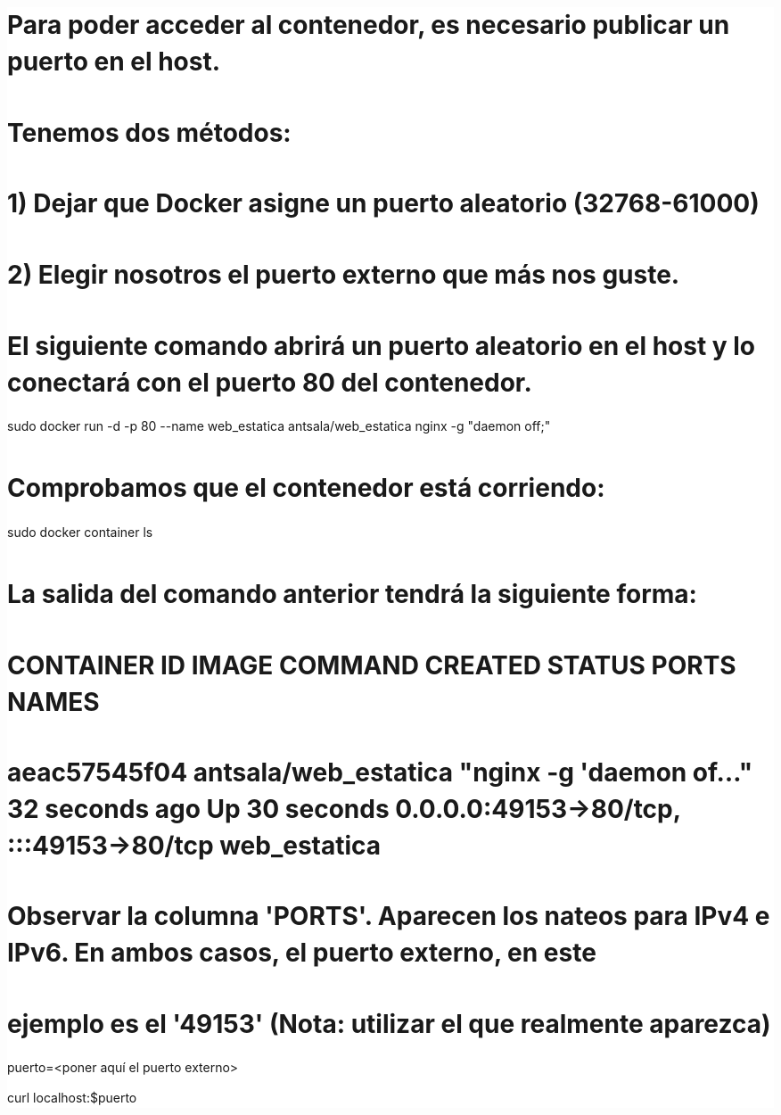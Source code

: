 # Para poder acceder al contenedor, es necesario publicar un puerto en el host. 
# Tenemos dos métodos:
#
#   1) Dejar que Docker asigne un puerto aleatorio (32768-61000)
#   2) Elegir nosotros el puerto externo que más nos guste.
#
# El siguiente comando abrirá un puerto aleatorio en el host y lo conectará con el puerto 80 del contenedor.

sudo docker run -d -p 80 --name web_estatica antsala/web_estatica nginx -g "daemon off;"


# Comprobamos que el contenedor está corriendo:

sudo docker container ls


# La salida del comando anterior tendrá la siguiente forma:
#
# CONTAINER ID   IMAGE                  COMMAND                  CREATED          STATUS          PORTS                                     NAMES
# aeac57545f04   antsala/web_estatica   "nginx -g 'daemon of…"   32 seconds ago   Up 30 seconds   0.0.0.0:49153->80/tcp, :::49153->80/tcp   web_estatica
#
# Observar la columna 'PORTS'. Aparecen los nateos para IPv4 e IPv6. En ambos casos, el puerto externo, en este
# ejemplo es el '49153' (Nota: utilizar el que realmente aparezca)

puerto=<poner aquí el puerto externo>

curl localhost:$puerto
